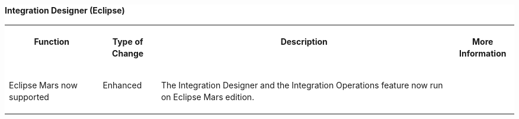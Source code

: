 

</td>
</tr>
</table>

**Integration Designer \(Eclipse\)**


<table>
<tr>
<th valign="top">

Function



</th>
<th valign="top">

Type of Change



</th>
<th valign="top">

Description



</th>
<th valign="top">

More Information



</th>
</tr>
<tr>
<td valign="top">

Eclipse Mars now supported



</td>
<td valign="top">

Enhanced



</td>
<td valign="top">

The Integration Designer and the Integration Operations feature now run on Eclipse Mars edition.



</td>
<td valign="top">

 <?sap-ot O2O class="- topic/xref " href="4ba9fa6f288446bb98be3aede3b66b80.xml" text="" desc="" xtrc="xref:180" xtrf="file:/home/builder/src/dita-all/cdo1688560638547/loio3268cb35959d4b368fb49de861bfe8a1_en-US/src/content/localization/en-us/2f5d4f15e3944e7d86109406afbaf054.xml" ?>  
